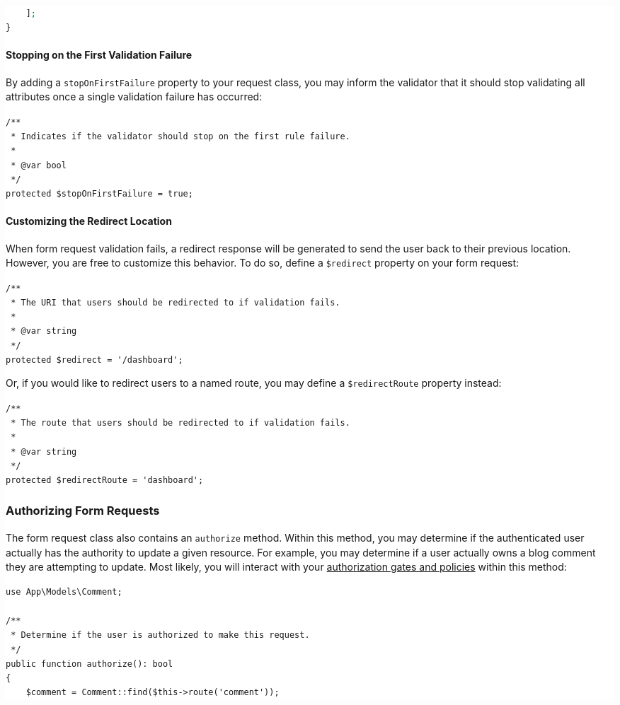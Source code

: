 ```php
    ];
}
```

<a name="request-stopping-on-first-validation-rule-failure"></a>
#### Stopping on the First Validation Failure

By adding a `stopOnFirstFailure` property to your request class, you may inform the validator that it should stop validating all attributes once a single validation failure has occurred:

    /**
     * Indicates if the validator should stop on the first rule failure.
     *
     * @var bool
     */
    protected $stopOnFirstFailure = true;

<a name="customizing-the-redirect-location"></a>
#### Customizing the Redirect Location

When form request validation fails, a redirect response will be generated to send the user back to their previous location. However, you are free to customize this behavior. To do so, define a `$redirect` property on your form request:

    /**
     * The URI that users should be redirected to if validation fails.
     *
     * @var string
     */
    protected $redirect = '/dashboard';

Or, if you would like to redirect users to a named route, you may define a `$redirectRoute` property instead:

    /**
     * The route that users should be redirected to if validation fails.
     *
     * @var string
     */
    protected $redirectRoute = 'dashboard';

<a name="authorizing-form-requests"></a>
### Authorizing Form Requests

The form request class also contains an `authorize` method. Within this method, you may determine if the authenticated user actually has the authority to update a given resource. For example, you may determine if a user actually owns a blog comment they are attempting to update. Most likely, you will interact with your [authorization gates and policies](/docs/{{version}}/authorization) within this method:

    use App\Models\Comment;

    /**
     * Determine if the user is authorized to make this request.
     */
    public function authorize(): bool
    {
        $comment = Comment::find($this->route('comment'));
